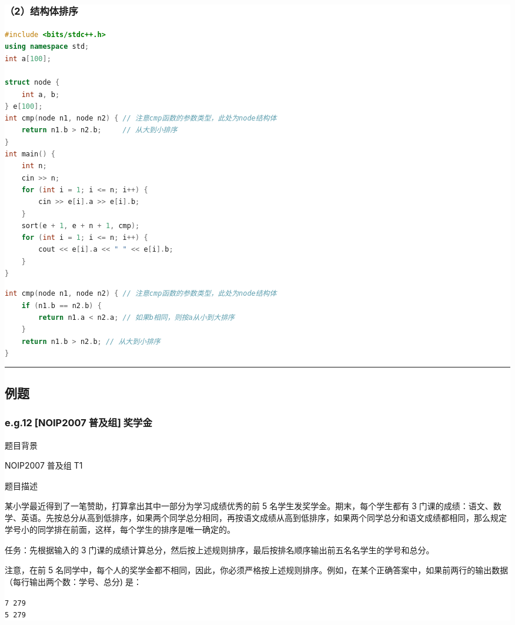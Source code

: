 ### （2）结构体排序

```c++
#include <bits/stdc++.h>
using namespace std;
int a[100];

struct node {
    int a, b;
} e[100];
int cmp(node n1, node n2) { // 注意cmp函数的参数类型，此处为node结构体
    return n1.b > n2.b;     // 从大到小排序
}
int main() {
    int n;
    cin >> n;
    for (int i = 1; i <= n; i++) {
        cin >> e[i].a >> e[i].b;
    }
    sort(e + 1, e + n + 1, cmp);
    for (int i = 1; i <= n; i++) {
        cout << e[i].a << " " << e[i].b;
    }
}
```

```c++
int cmp(node n1, node n2) { // 注意cmp函数的参数类型，此处为node结构体
    if (n1.b == n2.b) {
        return n1.a < n2.a; // 如果b相同，则按a从小到大排序
    }
    return n1.b > n2.b; // 从大到小排序
}
```

---

## 例题

### e.g.12 [NOIP2007 普及组] 奖学金

题目背景

NOIP2007 普及组 T1

题目描述

某小学最近得到了一笔赞助，打算拿出其中一部分为学习成绩优秀的前 $5$ 名学生发奖学金。期末，每个学生都有 $3$ 门课的成绩：语文、数学、英语。先按总分从高到低排序，如果两个同学总分相同，再按语文成绩从高到低排序，如果两个同学总分和语文成绩都相同，那么规定学号小的同学排在前面，这样，每个学生的排序是唯一确定的。

任务：先根据输入的 $3$ 门课的成绩计算总分，然后按上述规则排序，最后按排名顺序输出前五名名学生的学号和总分。

注意，在前 $5$ 名同学中，每个人的奖学金都不相同，因此，你必须严格按上述规则排序。例如，在某个正确答案中，如果前两行的输出数据（每行输出两个数：学号、总分) 是：

```plain
7 279  
5 279
```
